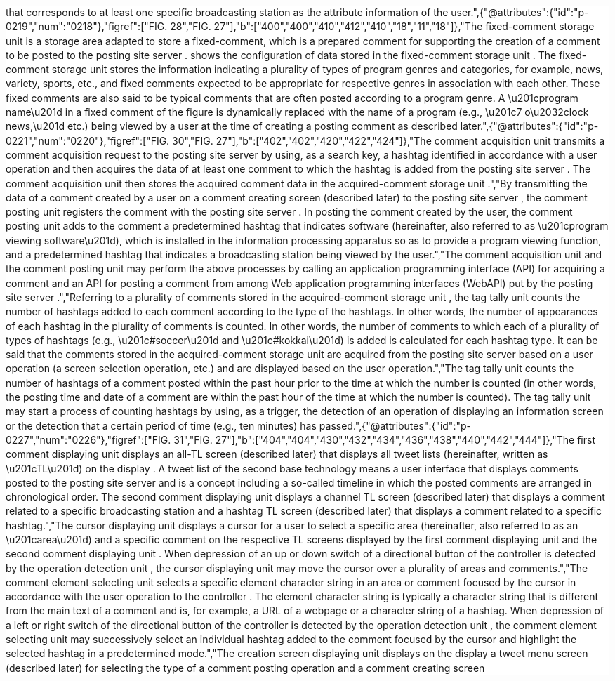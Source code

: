 that corresponds to at least one specific broadcasting station as the attribute information of the user.",{"@attributes":{"id":"p-0219","num":"0218"},"figref":["FIG. 28","FIG. 27"],"b":["400","400","410","412","410","18","11","18"]},"The fixed-comment storage unit  is a storage area adapted to store a fixed-comment, which is a prepared comment for supporting the creation of a comment to be posted to the posting site server .  shows the configuration of data stored in the fixed-comment storage unit . The fixed-comment storage unit  stores the information indicating a plurality of types of program genres and categories, for example, news, variety, sports, etc., and fixed comments expected to be appropriate for respective genres in association with each other. These fixed comments are also said to be typical comments that are often posted according to a program genre. A \u201cprogram name\u201d in a fixed comment of the figure is dynamically replaced with the name of a program (e.g., \u201c7 o\u2032clock news,\u201d etc.) being viewed by a user at the time of creating a posting comment as described later.",{"@attributes":{"id":"p-0221","num":"0220"},"figref":["FIG. 30","FIG. 27"],"b":["402","402","420","422","424"]},"The comment acquisition unit  transmits a comment acquisition request to the posting site server  by using, as a search key, a hashtag identified in accordance with a user operation and then acquires the data of at least one comment to which the hashtag is added from the posting site server . The comment acquisition unit  then stores the acquired comment data in the acquired-comment storage unit .","By transmitting the data of a comment created by a user on a comment creating screen (described later) to the posting site server , the comment posting unit  registers the comment with the posting site server . In posting the comment created by the user, the comment posting unit  adds to the comment a predetermined hashtag that indicates software (hereinafter, also referred to as \u201cprogram viewing software\u201d), which is installed in the information processing apparatus  so as to provide a program viewing function, and a predetermined hashtag that indicates a broadcasting station being viewed by the user.","The comment acquisition unit  and the comment posting unit  may perform the above processes by calling an application programming interface (API) for acquiring a comment and an API for posting a comment from among Web application programming interfaces (WebAPI) put by the posting site server .","Referring to a plurality of comments stored in the acquired-comment storage unit , the tag tally unit  counts the number of hashtags added to each comment according to the type of the hashtags. In other words, the number of appearances of each hashtag in the plurality of comments is counted. In other words, the number of comments to which each of a plurality of types of hashtags (e.g., \u201c#soccer\u201d and \u201c#kokkai\u201d) is added is calculated for each hashtag type. It can be said that the comments stored in the acquired-comment storage unit  are acquired from the posting site server  based on a user operation (a screen selection operation, etc.) and are displayed based on the user operation.","The tag tally unit  counts the number of hashtags of a comment posted within the past hour prior to the time at which the number is counted (in other words, the posting time and date of a comment are within the past hour of the time at which the number is counted). The tag tally unit  may start a process of counting hashtags by using, as a trigger, the detection of an operation of displaying an information screen or the detection that a certain period of time (e.g., ten minutes) has passed.",{"@attributes":{"id":"p-0227","num":"0226"},"figref":["FIG. 31","FIG. 27"],"b":["404","404","430","432","434","436","438","440","442","444"]},"The first comment displaying unit  displays an all-TL screen (described later) that displays all tweet lists (hereinafter, written as \u201cTL\u201d) on the display . A tweet list of the second base technology means a user interface that displays comments posted to the posting site server  and is a concept including a so-called timeline in which the posted comments are arranged in chronological order. The second comment displaying unit  displays a channel TL screen (described later) that displays a comment related to a specific broadcasting station and a hashtag TL screen (described later) that displays a comment related to a specific hashtag.","The cursor displaying unit  displays a cursor for a user to select a specific area (hereinafter, also referred to as an \u201carea\u201d) and a specific comment on the respective TL screens displayed by the first comment displaying unit  and the second comment displaying unit . When depression of an up or down switch of a directional button of the controller  is detected by the operation detection unit , the cursor displaying unit  may move the cursor over a plurality of areas and comments.","The comment element selecting unit  selects a specific element character string in an area or comment focused by the cursor in accordance with the user operation to the controller . The element character string is typically a character string that is different from the main text of a comment and is, for example, a URL of a webpage or a character string of a hashtag. When depression of a left or right switch of the directional button of the controller  is detected by the operation detection unit , the comment element selecting unit  may successively select an individual hashtag added to the comment focused by the cursor and highlight the selected hashtag in a predetermined mode.","The creation screen displaying unit  displays on the display  a tweet menu screen (described later) for selecting the type of a comment posting operation and a comment creating screen